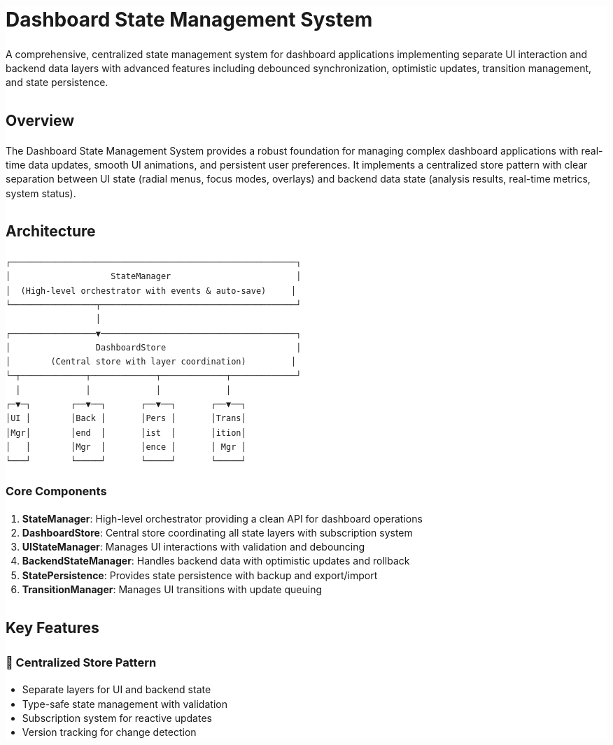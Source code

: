 # Dashboard State Management System

A comprehensive, centralized state management system for dashboard applications implementing separate UI interaction and backend data layers with advanced features including debounced synchronization, optimistic updates, transition management, and state persistence.

## Overview

The Dashboard State Management System provides a robust foundation for managing complex dashboard applications with real-time data updates, smooth UI animations, and persistent user preferences. It implements a centralized store pattern with clear separation between UI state (radial menus, focus modes, overlays) and backend data state (analysis results, real-time metrics, system status).

## Architecture

```
┌─────────────────────────────────────────────────────────┐
│                    StateManager                         │
│  (High-level orchestrator with events & auto-save)     │
└─────────────────┬───────────────────────────────────────┘
                  │
┌─────────────────▼───────────────────────────────────────┐
│                 DashboardStore                          │
│        (Central store with layer coordination)         │
└─┬─────────────┬─────────────┬─────────────┬─────────────┘
  │             │             │             │
┌─▼─┐        ┌──▼──┐       ┌──▼──┐       ┌──▼──┐
│UI │        │Back │       │Pers │       │Trans│
│Mgr│        │end  │       │ist  │       │ition│
│   │        │Mgr  │       │ence │       │ Mgr │
└───┘        └─────┘       └─────┘       └─────┘
```

### Core Components

1. **StateManager**: High-level orchestrator providing a clean API for dashboard operations
2. **DashboardStore**: Central store coordinating all state layers with subscription system  
3. **UIStateManager**: Manages UI interactions with validation and debouncing
4. **BackendStateManager**: Handles backend data with optimistic updates and rollback
5. **StatePersistence**: Provides state persistence with backup and export/import
6. **TransitionManager**: Manages UI transitions with update queuing

## Key Features

### 🎯 Centralized Store Pattern
- Separate layers for UI and backend state
- Type-safe state management with validation
- Subscription system for reactive updates
- Version tracking for change detection
